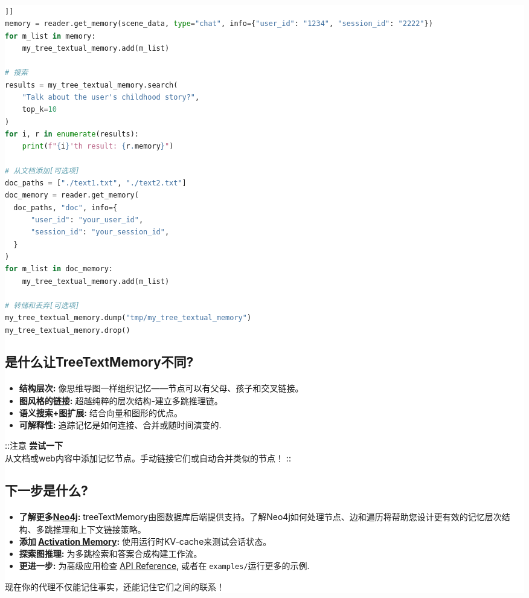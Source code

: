 ```python
]]
memory = reader.get_memory(scene_data, type="chat", info={"user_id": "1234", "session_id": "2222"})
for m_list in memory:
    my_tree_textual_memory.add(m_list)

# 搜索
results = my_tree_textual_memory.search(
    "Talk about the user's childhood story?",
    top_k=10
)
for i, r in enumerate(results):
    print(f"{i}'th result: {r.memory}")

# 从文档添加[可选项]
doc_paths = ["./text1.txt", "./text2.txt"]
doc_memory = reader.get_memory(
  doc_paths, "doc", info={
      "user_id": "your_user_id",
      "session_id": "your_session_id",
  }
)
for m_list in doc_memory:
    my_tree_textual_memory.add(m_list)

# 转储和丢弃[可选项]
my_tree_textual_memory.dump("tmp/my_tree_textual_memory")
my_tree_textual_memory.drop()
```

## 是什么让TreeTextMemory不同?

- **结构层次:** 像思维导图一样组织记忆——节点可以有父母、孩子和交叉链接。
- **图风格的链接:** 超越纯粹的层次结构-建立多跳推理链。
- **语义搜索+图扩展:** 结合向量和图形的优点。
- **可解释性:** 追踪记忆是如何连接、合并或随时间演变的.

::注意
**尝试一下**<br>从文档或web内容中添加记忆节点。手动链接它们或自动合并类似的节点！
::

## 下一步是什么?

- **了解更多[Neo4j](/modules/memories/neo4j_graph_db):** treeTextMemory由图数据库后端提供支持。了解Neo4j如何处理节点、边和遍历将帮助您设计更有效的记忆层次结构、多跳推理和上下文链接策略。
- **添加 [Activation Memory](/modules/memories/kv_cache_memory):** 使用运行时KV-cache来测试会话状态。
- **探索图推理:** 为多跳检索和答案合成构建工作流。
- **更进一步:** 为高级应用检查 [API Reference](/api_reference/configure-memos), 或者在 `examples/`运行更多的示例.

现在你的代理不仅能记住事实，还能记住它们之间的联系！
